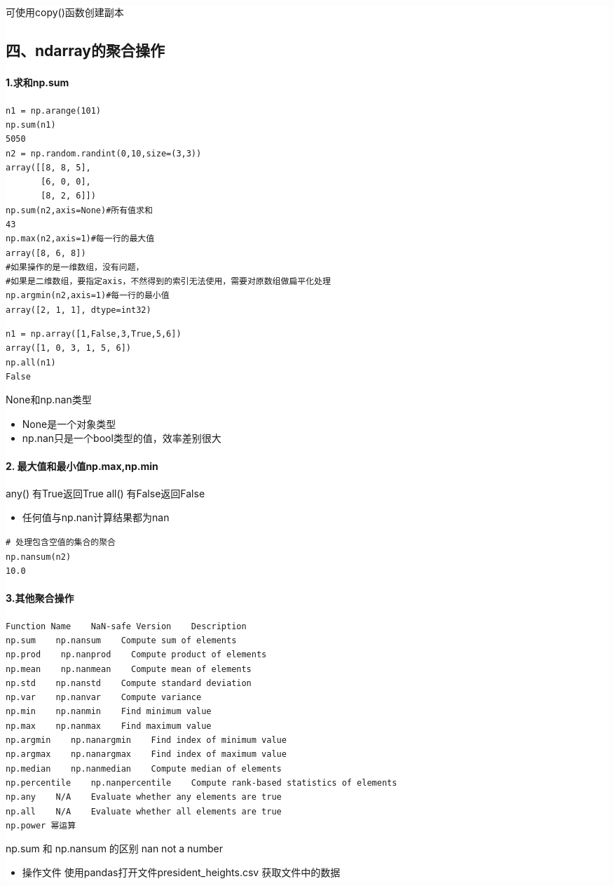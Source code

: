 可使用copy()函数创建副本


## 四、ndarray的聚合操作
#### 1.求和np.sum

```
n1 = np.arange(101)
np.sum(n1)
5050
n2 = np.random.randint(0,10,size=(3,3))
array([[8, 8, 5],
       [6, 0, 0],
       [8, 2, 6]])
np.sum(n2,axis=None)#所有值求和
43
np.max(n2,axis=1)#每一行的最大值
array([8, 6, 8])
#如果操作的是一维数组，没有问题，
#如果是二维数组，要指定axis，不然得到的索引无法使用，需要对原数组做扁平化处理
np.argmin(n2,axis=1)#每一行的最小值
array([2, 1, 1], dtype=int32)
```
```
n1 = np.array([1,False,3,True,5,6])
array([1, 0, 3, 1, 5, 6])
np.all(n1)
False
```
None和np.nan类型
- None是一个对象类型
- np.nan只是一个bool类型的值，效率差别很大
#### 2. 最大值和最小值np.max,np.min
any()  有True返回True
all()  有False返回False
- 任何值与np.nan计算结果都为nan

```
# 处理包含空值的集合的聚合
np.nansum(n2)
10.0
```
#### 3.其他聚合操作
```
Function Name    NaN-safe Version    Description
np.sum    np.nansum    Compute sum of elements
np.prod    np.nanprod    Compute product of elements
np.mean    np.nanmean    Compute mean of elements
np.std    np.nanstd    Compute standard deviation
np.var    np.nanvar    Compute variance
np.min    np.nanmin    Find minimum value
np.max    np.nanmax    Find maximum value
np.argmin    np.nanargmin    Find index of minimum value
np.argmax    np.nanargmax    Find index of maximum value
np.median    np.nanmedian    Compute median of elements
np.percentile    np.nanpercentile    Compute rank-based statistics of elements
np.any    N/A    Evaluate whether any elements are true
np.all    N/A    Evaluate whether all elements are true
np.power 幂运算
```
np.sum 和 np.nansum 的区别 nan not a number
- 操作文件
  使用pandas打开文件president_heights.csv 获取文件中的数据
